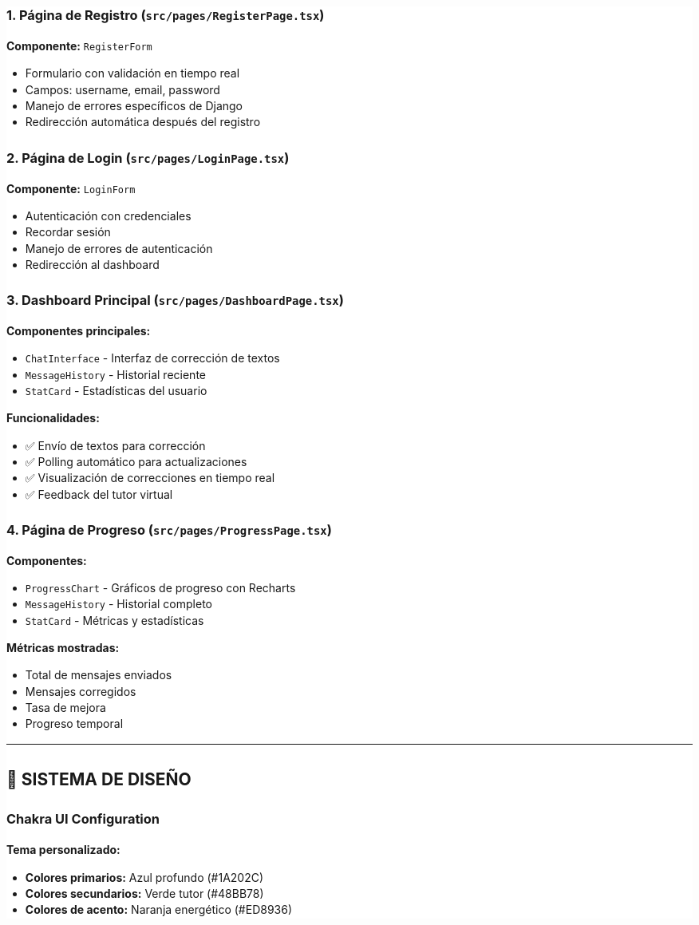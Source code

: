 ### 1. Página de Registro (`src/pages/RegisterPage.tsx`)

**Componente:** `RegisterForm`
- Formulario con validación en tiempo real
- Campos: username, email, password
- Manejo de errores específicos de Django
- Redirección automática después del registro

### 2. Página de Login (`src/pages/LoginPage.tsx`)

**Componente:** `LoginForm`
- Autenticación con credenciales
- Recordar sesión
- Manejo de errores de autenticación
- Redirección al dashboard

### 3. Dashboard Principal (`src/pages/DashboardPage.tsx`)

**Componentes principales:**
- `ChatInterface` - Interfaz de corrección de textos
- `MessageHistory` - Historial reciente
- `StatCard` - Estadísticas del usuario

**Funcionalidades:**
- ✅ Envío de textos para corrección
- ✅ Polling automático para actualizaciones
- ✅ Visualización de correcciones en tiempo real
- ✅ Feedback del tutor virtual

### 4. Página de Progreso (`src/pages/ProgressPage.tsx`)

**Componentes:**
- `ProgressChart` - Gráficos de progreso con Recharts
- `MessageHistory` - Historial completo
- `StatCard` - Métricas y estadísticas

**Métricas mostradas:**
- Total de mensajes enviados
- Mensajes corregidos
- Tasa de mejora
- Progreso temporal

---

## 🎨 SISTEMA DE DISEÑO

### Chakra UI Configuration

**Tema personalizado:**
- **Colores primarios:** Azul profundo (#1A202C)
- **Colores secundarios:** Verde tutor (#48BB78)
- **Colores de acento:** Naranja energético (#ED8936)
